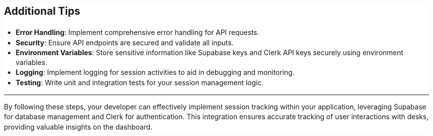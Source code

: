 ## Additional Tips

- **Error Handling**: Implement comprehensive error handling for API requests.
- **Security**: Ensure API endpoints are secured and validate all inputs.
- **Environment Variables**: Store sensitive information like Supabase keys and Clerk API keys securely using environment variables.
- **Logging**: Implement logging for session activities to aid in debugging and monitoring.
- **Testing**: Write unit and integration tests for your session management logic.

---

By following these steps, your developer can effectively implement session tracking within your application, leveraging Supabase for database management and Clerk for authentication. This integration ensures accurate tracking of user interactions with desks, providing valuable insights on the dashboard.

